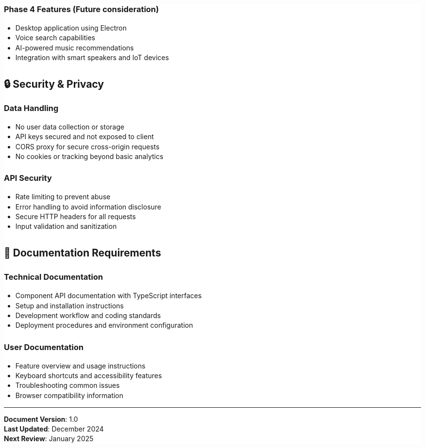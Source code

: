 ### Phase 4 Features (Future consideration)
- Desktop application using Electron
- Voice search capabilities
- AI-powered music recommendations
- Integration with smart speakers and IoT devices

## 🔒 Security & Privacy

### Data Handling
- No user data collection or storage
- API keys secured and not exposed to client
- CORS proxy for secure cross-origin requests
- No cookies or tracking beyond basic analytics

### API Security
- Rate limiting to prevent abuse
- Error handling to avoid information disclosure
- Secure HTTP headers for all requests
- Input validation and sanitization

## 📝 Documentation Requirements

### Technical Documentation
- Component API documentation with TypeScript interfaces
- Setup and installation instructions
- Development workflow and coding standards
- Deployment procedures and environment configuration

### User Documentation
- Feature overview and usage instructions
- Keyboard shortcuts and accessibility features
- Troubleshooting common issues
- Browser compatibility information

---

**Document Version**: 1.0  
**Last Updated**: December 2024  
**Next Review**: January 2025